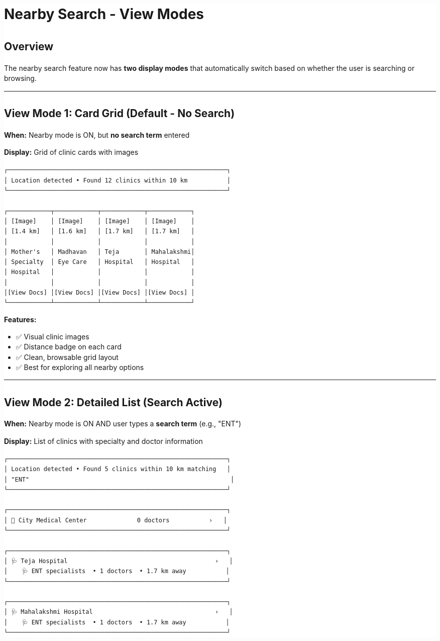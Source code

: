 # Nearby Search - View Modes

## Overview
The nearby search feature now has **two display modes** that automatically switch based on whether the user is searching or browsing.

---

## View Mode 1: Card Grid (Default - No Search)

**When:** Nearby mode is ON, but **no search term** entered

**Display:** Grid of clinic cards with images

```
┌─────────────────────────────────────────────────────────────┐
│ Location detected • Found 12 clinics within 10 km           │
└─────────────────────────────────────────────────────────────┘

┌────────────┬────────────┬────────────┬────────────┐
│ [Image]    │ [Image]    │ [Image]    │ [Image]    │
│ [1.4 km]   │ [1.6 km]   │ [1.7 km]   │ [1.7 km]   │
│            │            │            │            │
│ Mother's   │ Madhavan   │ Teja       │ Mahalakshmi│
│ Specialty  │ Eye Care   │ Hospital   │ Hospital   │
│ Hospital   │            │            │            │
│            │            │            │            │
│[View Docs] │[View Docs] │[View Docs] │[View Docs] │
└────────────┴────────────┴────────────┴────────────┘
```

**Features:**
- ✅ Visual clinic images
- ✅ Distance badge on each card
- ✅ Clean, browsable grid layout
- ✅ Best for exploring all nearby options

---

## View Mode 2: Detailed List (Search Active)

**When:** Nearby mode is ON AND user types a **search term** (e.g., "ENT")

**Display:** List of clinics with specialty and doctor information

```
┌─────────────────────────────────────────────────────────────┐
│ Location detected • Found 5 clinics within 10 km matching   │
│ "ENT"                                                        │
└─────────────────────────────────────────────────────────────┘

┌─────────────────────────────────────────────────────────────┐
│ 🏥 City Medical Center              0 doctors           ›   │
└─────────────────────────────────────────────────────────────┘

┌─────────────────────────────────────────────────────────────┐
│ 🩺 Teja Hospital                                         ›   │
│    🩺 ENT specialists  • 1 doctors  • 1.7 km away           │
└─────────────────────────────────────────────────────────────┘

┌─────────────────────────────────────────────────────────────┐
│ 🩺 Mahalakshmi Hospital                                  ›   │
│    🩺 ENT specialists  • 1 doctors  • 1.7 km away           │
└─────────────────────────────────────────────────────────────┘
```